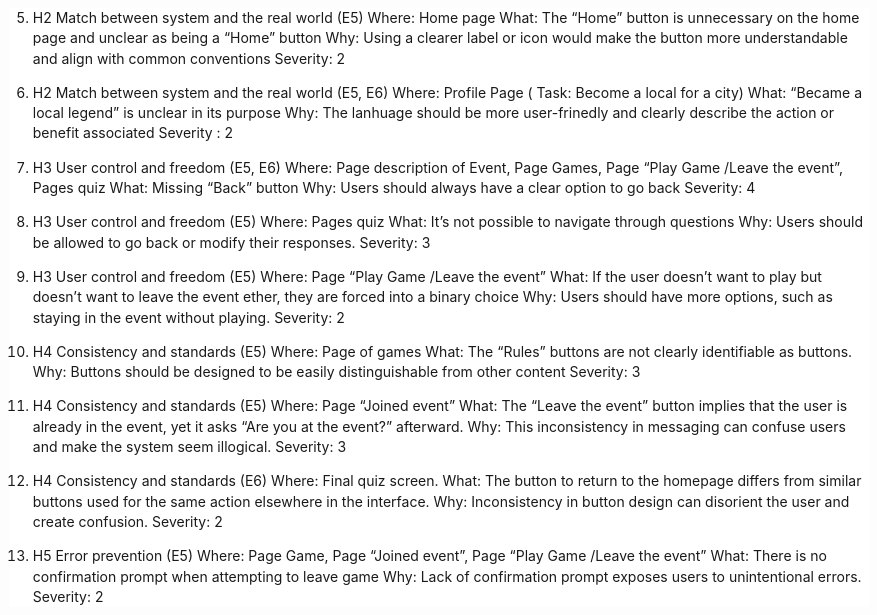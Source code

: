 5. H2 Match between system and the real world (E5)
   Where: Home page
   What: The “Home” button is unnecessary on the home page and unclear as being a “Home” button
   Why: Using a clearer label or icon would make the button more understandable and align with common conventions
   Severity: 2

6. H2 Match between system and the real world (E5, E6)
   Where: Profile Page ( Task: Become a local for a city)
   What: “Became a local legend” is unclear in its purpose
   Why: The lanhuage should be more user-frinedly and clearly describe the action or benefit associated
   Severity : 2

7. H3 User control and freedom (E5, E6)
   Where: Page description of Event, Page Games, Page “Play Game /Leave the event”, Pages quiz
   What: Missing “Back” button
   Why: Users should always have a clear option to go back
   Severity: 4

8. H3 User control and freedom (E5)
   Where: Pages quiz
   What: It’s not possible to navigate through questions
   Why: Users should be allowed to go back or modify their responses.
   Severity: 3

9. H3 User control and freedom (E5)
   Where: Page “Play Game /Leave the event”
   What: If the user doesn’t want to play but doesn’t want to leave the event ether, they are forced into a binary choice
   Why: Users should have more options, such as staying in the event without playing.
   Severity: 2

10. H4 Consistency and standards (E5)
    Where: Page of games
    What: The “Rules” buttons are not clearly identifiable as buttons.
    Why: Buttons should be designed to be easily distinguishable from other content
    Severity: 3

11. H4 Consistency and standards (E5)
    Where: Page “Joined event”
    What: The “Leave the event” button implies that the user is already in the event, yet it asks “Are you at the event?” afterward.
    Why: This inconsistency in messaging can confuse users and make the system seem illogical.
    Severity: 3

12. H4 Consistency and standards (E6)
    Where: Final quiz screen.
    What: The button to return to the homepage differs from similar buttons used for the same action elsewhere in the interface.
    Why: Inconsistency in button design can disorient the user and create confusion.
    Severity: 2

13. H5 Error prevention (E5)
    Where: Page Game, Page “Joined event”, Page “Play Game /Leave the event”
    What: There is no confirmation prompt when attempting to leave game
    Why: Lack of confirmation prompt exposes users to unintentional errors.
    Severity: 2
